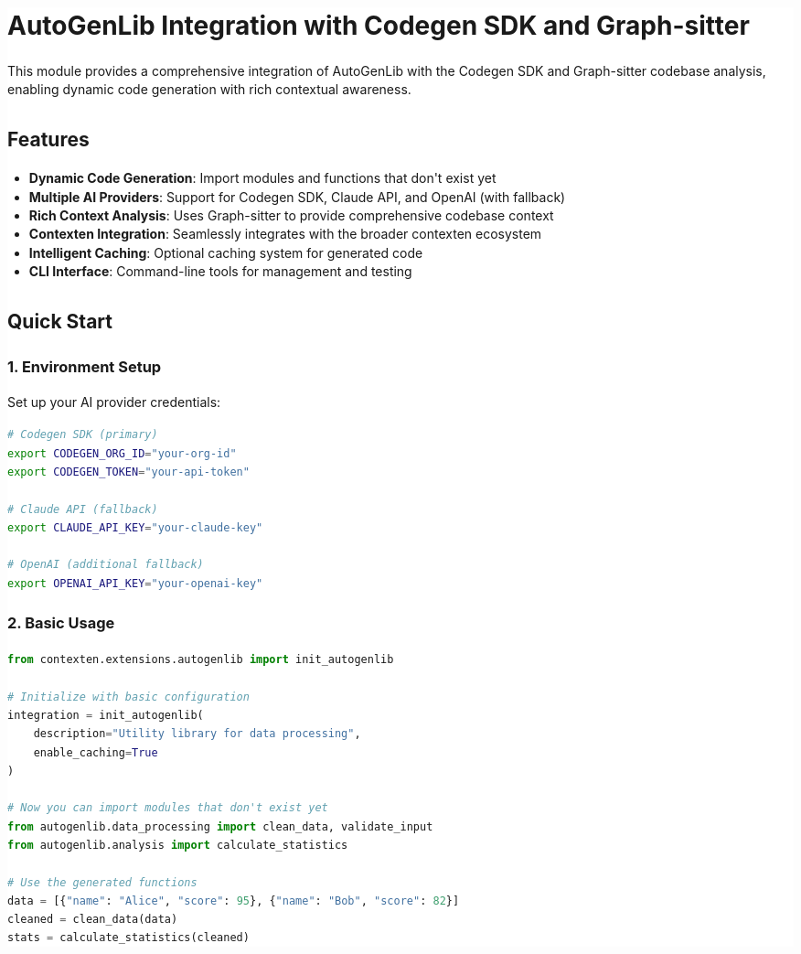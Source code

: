 # AutoGenLib Integration with Codegen SDK and Graph-sitter

This module provides a comprehensive integration of AutoGenLib with the Codegen SDK and Graph-sitter codebase analysis, enabling dynamic code generation with rich contextual awareness.

## Features

- **Dynamic Code Generation**: Import modules and functions that don't exist yet
- **Multiple AI Providers**: Support for Codegen SDK, Claude API, and OpenAI (with fallback)
- **Rich Context Analysis**: Uses Graph-sitter to provide comprehensive codebase context
- **Contexten Integration**: Seamlessly integrates with the broader contexten ecosystem
- **Intelligent Caching**: Optional caching system for generated code
- **CLI Interface**: Command-line tools for management and testing

## Quick Start

### 1. Environment Setup

Set up your AI provider credentials:

```bash
# Codegen SDK (primary)
export CODEGEN_ORG_ID="your-org-id"
export CODEGEN_TOKEN="your-api-token"

# Claude API (fallback)
export CLAUDE_API_KEY="your-claude-key"

# OpenAI (additional fallback)
export OPENAI_API_KEY="your-openai-key"
```

### 2. Basic Usage

```python
from contexten.extensions.autogenlib import init_autogenlib

# Initialize with basic configuration
integration = init_autogenlib(
    description="Utility library for data processing",
    enable_caching=True
)

# Now you can import modules that don't exist yet
from autogenlib.data_processing import clean_data, validate_input
from autogenlib.analysis import calculate_statistics

# Use the generated functions
data = [{"name": "Alice", "score": 95}, {"name": "Bob", "score": 82}]
cleaned = clean_data(data)
stats = calculate_statistics(cleaned)
```
